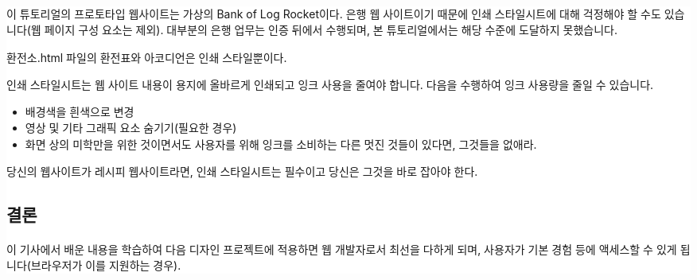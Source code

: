 이 튜토리얼의 프로토타입 웹사이트는 가상의 Bank of Log Rocket이다. 은행 웹 사이트이기 때문에 인쇄 스타일시트에 대해 걱정해야 할 수도 있습니다(웹 페이지 구성 요소는 제외). 대부분의 은행 업무는 인증 뒤에서 수행되며, 본 튜토리얼에서는 해당 수준에 도달하지 못했습니다.

환전소.html 파일의 환전표와 아코디언은 인쇄 스타일뿐이다.

인쇄 스타일시트는 웹 사이트 내용이 용지에 올바르게 인쇄되고 잉크 사용을 줄여야 합니다. 다음을 수행하여 잉크 사용량을 줄일 수 있습니다.

- 배경색을 흰색으로 변경
- 영상 및 기타 그래픽 요소 숨기기(필요한 경우)
- 화면 상의 미학만을 위한 것이면서도 사용자를 위해 잉크를 소비하는 다른 멋진 것들이 있다면, 그것들을 없애라.

당신의 웹사이트가 레시피 웹사이트라면, 인쇄 스타일시트는 필수이고 당신은 그것을 바로 잡아야 한다.

## 결론

이 기사에서 배운 내용을 학습하여 다음 디자인 프로젝트에 적용하면 웹 개발자로서 최선을 다하게 되며, 사용자가 기본 경험 등에 액세스할 수 있게 됩니다(브라우저가 이를 지원하는 경우).